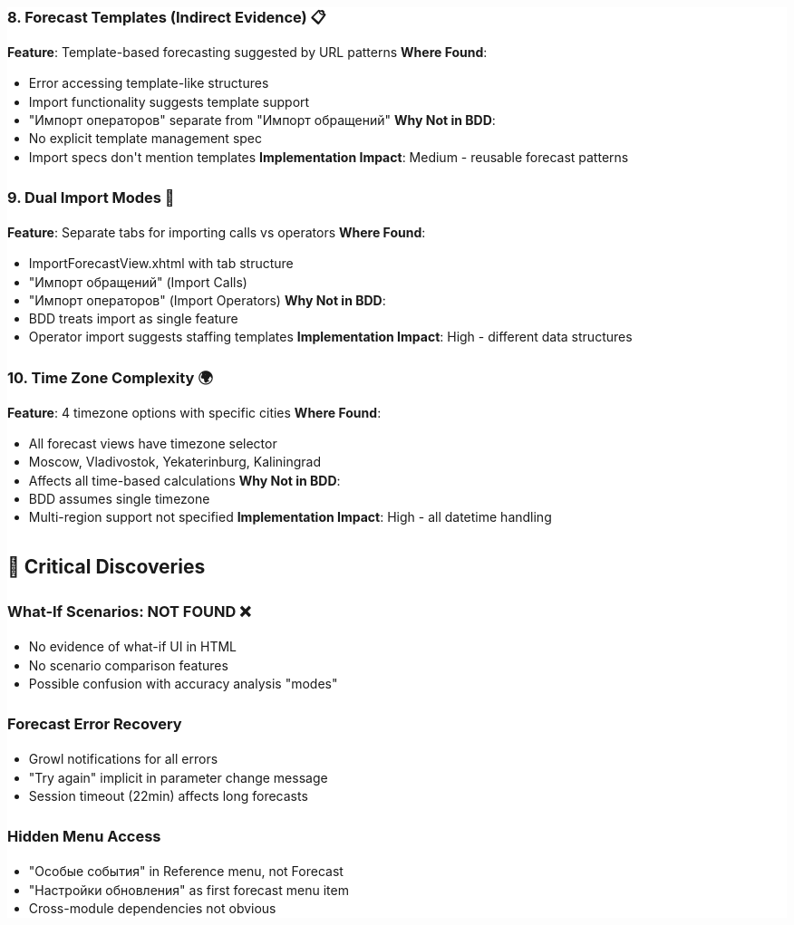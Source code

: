 ### 8. Forecast Templates (Indirect Evidence) 📋
**Feature**: Template-based forecasting suggested by URL patterns
**Where Found**: 
- Error accessing template-like structures
- Import functionality suggests template support
- "Импорт операторов" separate from "Импорт обращений"
**Why Not in BDD**: 
- No explicit template management spec
- Import specs don't mention templates
**Implementation Impact**: Medium - reusable forecast patterns

### 9. Dual Import Modes 🔄
**Feature**: Separate tabs for importing calls vs operators
**Where Found**: 
- ImportForecastView.xhtml with tab structure
- "Импорт обращений" (Import Calls)
- "Импорт операторов" (Import Operators)
**Why Not in BDD**: 
- BDD treats import as single feature
- Operator import suggests staffing templates
**Implementation Impact**: High - different data structures

### 10. Time Zone Complexity 🌍
**Feature**: 4 timezone options with specific cities
**Where Found**: 
- All forecast views have timezone selector
- Moscow, Vladivostok, Yekaterinburg, Kaliningrad
- Affects all time-based calculations
**Why Not in BDD**: 
- BDD assumes single timezone
- Multi-region support not specified
**Implementation Impact**: High - all datetime handling

## 🚨 Critical Discoveries

### What-If Scenarios: NOT FOUND ❌
- No evidence of what-if UI in HTML
- No scenario comparison features
- Possible confusion with accuracy analysis "modes"

### Forecast Error Recovery
- Growl notifications for all errors
- "Try again" implicit in parameter change message
- Session timeout (22min) affects long forecasts

### Hidden Menu Access
- "Особые события" in Reference menu, not Forecast
- "Настройки обновления" as first forecast menu item
- Cross-module dependencies not obvious
